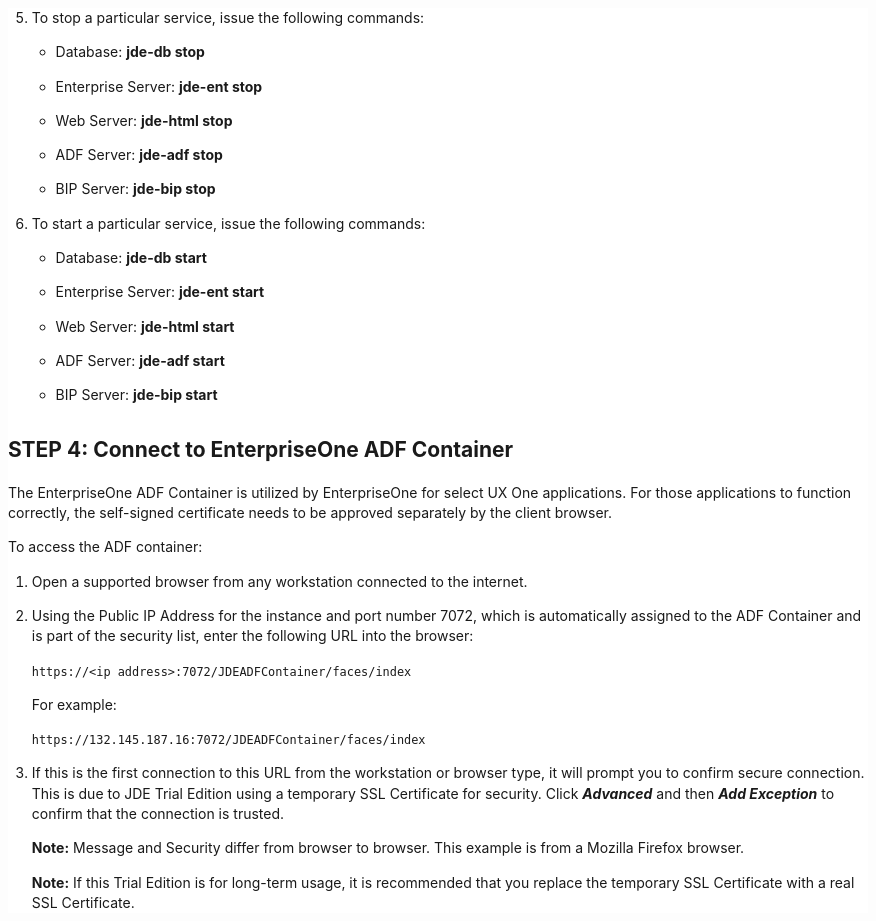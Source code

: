 5.	To stop a particular service, issue the following commands:

    * Database:    **jde-db stop**

    * Enterprise Server:  **jde-ent stop**

    * Web Server:  **jde-html stop**

    * ADF Server:  **jde-adf stop**

    * BIP Server:  **jde-bip stop**

6.	To start a particular service, issue the following commands:

    * Database:    **jde-db start**
        
    * Enterprise Server:  **jde-ent start**

    * Web Server: **jde-html start**
        
    * ADF Server:  **jde-adf start**
        
    * BIP Server:  **jde-bip start**

## **STEP 4**: Connect to EnterpriseOne ADF Container

The EnterpriseOne ADF Container is utilized by EnterpriseOne for select UX One applications. For those applications to function correctly, the self-signed certificate needs to be approved separately by the client browser.  

To access the ADF container:

1.	Open a supported browser from any workstation connected to the internet.

2.	Using the Public IP Address for the instance and port number 7072, which is automatically assigned to the ADF Container and is part of the security list, enter the following URL into the browser:

        https://<ip address>:7072/JDEADFContainer/faces/index

    For example:

	    https://132.145.187.16:7072/JDEADFContainer/faces/index

3.	If this is the first connection to this URL from the workstation or browser type, it will prompt you to confirm secure connection. This is due to JDE Trial Edition using a temporary SSL Certificate for security. Click ***Advanced*** and then ***Add Exception*** to confirm that the connection is trusted.

    **Note:** Message and Security differ from browser to browser. This example is from a Mozilla Firefox browser.

    **Note:** If this Trial Edition is for long-term usage, it is recommended that you replace the temporary SSL Certificate with a real SSL Certificate.